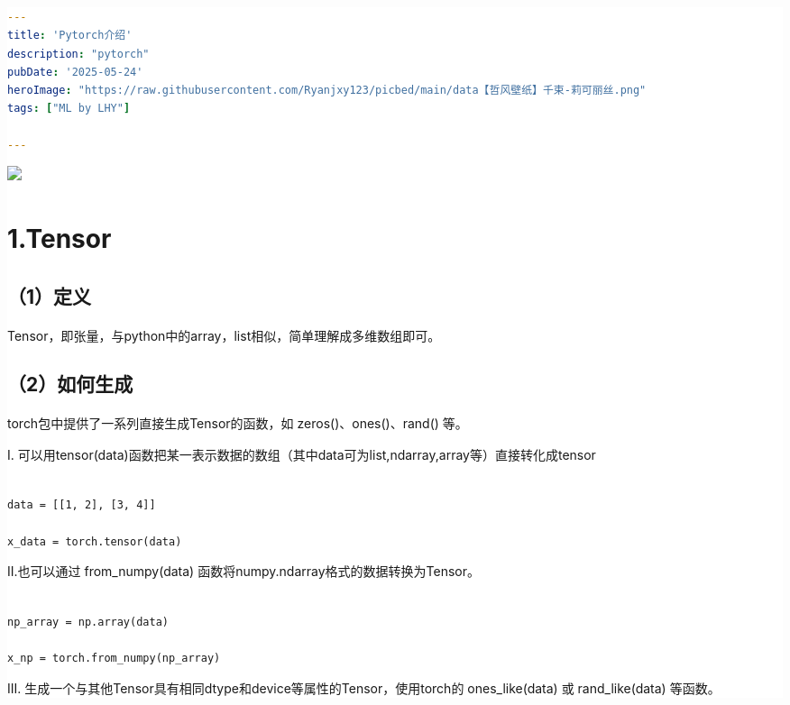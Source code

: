 ```yaml
---
title: 'Pytorch介绍'
description: "pytorch"
pubDate: '2025-05-24'    
heroImage: "https://raw.githubusercontent.com/Ryanjxy123/picbed/main/data【哲风壁纸】千束-莉可丽丝.png"
tags: ["ML by LHY"]

---
```

  

![](https://raw.githubusercontent.com/Ryanjxy123/picbed/main/data【哲风壁纸】千束-莉可丽丝.png)

  

# 1.Tensor

## （1）定义

Tensor，即张量，与python中的array，list相似，简单理解成多维数组即可。

  

## （2）如何生成

torch包中提供了一系列直接生成Tensor的函数，如 zeros()、ones()、rand() 等。

  

I. 可以用tensor(data)函数把某一表示数据的数组（其中data可为list,ndarray,array等）直接转化成tensor

  

```

data = [[1, 2], [3, 4]]

x_data = torch.tensor(data)

```

  

II.也可以通过 from_numpy(data) 函数将numpy.ndarray格式的数据转换为Tensor。

  

```

np_array = np.array(data)

x_np = torch.from_numpy(np_array)

```

  

III. 生成一个与其他Tensor具有相同dtype和device等属性的Tensor，使用torch的 ones_like(data) 或 rand_like(data) 等函数。
